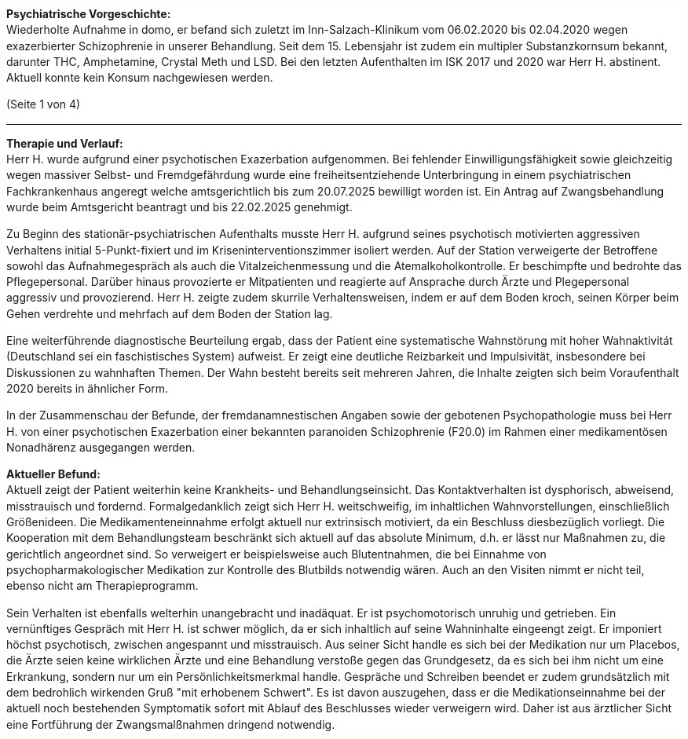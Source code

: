 **Psychiatrische Vorgeschichte:**  
Wiederholte Aufnahme in domo, er befand sich zuletzt im Inn-Salzach-Klinikum vom 06.02.2020 bis 02.04.2020 wegen exazerbierter Schizophrenie
in unserer Behandlung. Seit dem 15. Lebensjahr ist zudem ein multipler
Substanzkornsum bekannt, darunter THC, Amphetamine, Crystal Meth und
LSD. Bei den letzten Aufenthalten im ISK 2017 und 2020 war Herr H.
abstinent. Aktuell konnte kein Konsum nachgewiesen werden.

(Seite 1 von 4)

----

**Therapie und Verlauf:**  
Herr H. wurde aufgrund einer psychotischen Exazerbation aufgenommen. Bei fehlender
Einwilligungsfähigkeit sowie gleichzeitig wegen massiver Selbst- und Fremdgefährdung wurde
eine freiheitsentziehende Unterbringung in einem psychiatrischen Fachkrankenhaus angeregt
welche amtsgerichtlich bis zum
20.07.2025 bewilligt worden ist. Ein Antrag auf
Zwangsbehandlung wurde beim Amtsgericht beantragt und bis 22.02.2025 genehmigt.

Zu Beginn des stationär-psychiatrischen Aufenthalts musste Herr H. aufgrund seines psychotisch
motivierten aggressiven Verhaltens initial 5-Punkt-fixiert und im
Kriseninterventionszimmer isoliert werden. Auf der Station verweigerte der Betroffene sowohl
das Aufnahmegespräch als auch die
Vitalzeichenmessung und die Atemalkoholkontrolle. Er beschimpfte und bedrohte das
Pflegepersonal. Darüber hinaus provozierte er Mitpatienten und reagierte auf Ansprache durch
Ärzte und Plegepersonal aggressiv und provozierend. Herr H. zeigte zudem skurrile
VerhaItensweisen, indem er auf dem Boden kroch, seinen Körper beim Gehen verdrehte und
mehrfach auf dem Boden der Station lag.

Eine weiterführende diagnostische Beurteilung ergab, dass der Patient eine systematische
Wahnstörung mit hoher Wahnaktivitát (Deutschland sei ein faschistisches System) aufweist. Er zeigt eine deutliche Reizbarkeit und Impulsivität, insbesondere bei Diskussionen zu wahnhaften Themen. Der Wahn besteht bereits seit mehreren Jahren, die Inhalte zeigten sich beim
Voraufenthalt 2020 bereits in ähnlicher Form.

In der Zusammenschau der Befunde, der fremdanamnestischen Angaben sowie der gebotenen
Psychopathologie muss bei Herr H. von einer psychotischen Exazerbation einer bekannten
paranoiden Schizophrenie (F20.0) im Rahmen einer medikamentösen Nonadhärenz
ausgegangen werden.

**Aktueller Befund:**  
Aktuell zeigt der Patient weiterhin keine Krankheits- und Behandlungseinsicht. Das
Kontaktverhalten ist dysphorisch, abweisend, misstrauisch und fordernd. Formalgedanklich zeigt
sich Herr H. weitschweifig, im inhaltlichen Wahnvorstellungen, einschließlich Größenideen. Die
Medikamenteneinnahme erfolgt aktuell nur extrinsisch motiviert, da ein Beschluss diesbezüglich
vorliegt. Die Kooperation mit dem Behandlungsteam beschränkt sich aktuell auf das absolute
Minimum, d.h. er lässt nur Maßnahmen zu, die gerichtlich angeordnet sind. So verweigert er
beispielsweise auch Blutentnahmen,
die bei Einnahme von psychopharmakologischer Medikation
zur Kontrolle des Blutbilds notwendig wären. Auch an den Visiten nimmt er nicht teil, ebenso nicht
am Therapieprogramm.

Sein Verhalten ist ebenfalls welterhin unangebracht und inadäquat. Er ist psychomotorisch
unruhig und getrieben. Ein vernünftiges Gespräch mit Herr H. ist schwer möglich, da er sich
inhaltlich auf seine Wahninhalte eingeengt zeigt. Er imponiert höchst psychotisch, zwischen
angespannt und misstrauisch. Aus seiner Sicht handle es sich bei der Medikation nur um
Placebos, die Ärzte seien keine wirklichen Ärzte und eine Behandlung verstoße gegen das
Grundgesetz, da es sich bei ihm nicht um eine Erkrankung, sondern nur um ein
Persönlichkeitsmerkmal handle. Gespräche und Schreiben beendet er zudem grundsätzlich mit
dem bedrohlich wirkenden Gruß "mit erhobenem Schwert". Es ist davon auszugehen, dass er die
Medikationseinnahme bei der aktuell noch bestehenden Symptomatik sofort mit Ablauf des
Beschlusses wieder verweigern wird. Daher ist aus ärztlicher Sicht eine Fortführung der
Zwangsmalßnahmen dringend notwendig.
